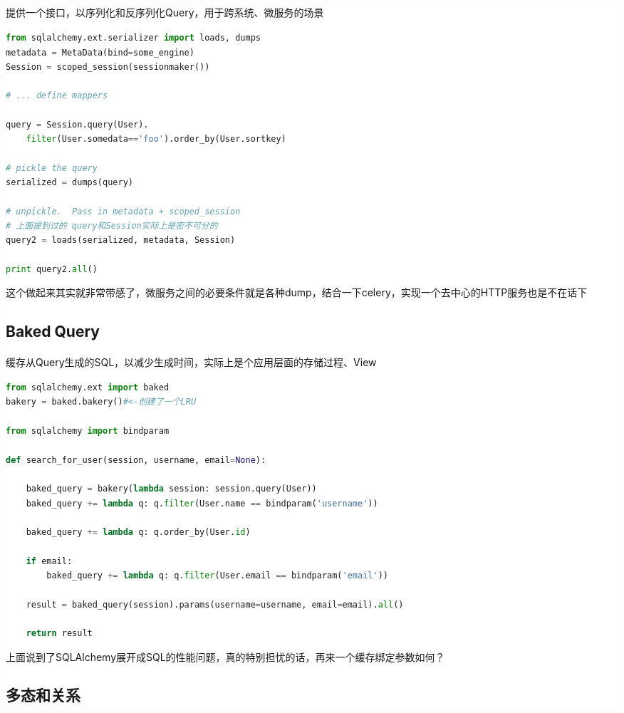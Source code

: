 提供一个接口，以序列化和反序列化Query，用于跨系统、微服务的场景

```python
from sqlalchemy.ext.serializer import loads, dumps
metadata = MetaData(bind=some_engine)
Session = scoped_session(sessionmaker())

# ... define mappers

query = Session.query(User).
    filter(User.somedata=='foo').order_by(User.sortkey)

# pickle the query
serialized = dumps(query)

# unpickle.  Pass in metadata + scoped_session 
# 上面提到过的 query和Session实际上是密不可分的
query2 = loads(serialized, metadata, Session)

print query2.all()
```

这个做起来其实就非常带感了，微服务之间的必要条件就是各种dump，结合一下celery，实现一个去中心的HTTP服务也是不在话下

## Baked Query

缓存从Query生成的SQL，以减少生成时间，实际上是个应用层面的存储过程、View

```python
from sqlalchemy.ext import baked
bakery = baked.bakery()#<-创建了一个LRU

from sqlalchemy import bindparam

def search_for_user(session, username, email=None):

    baked_query = bakery(lambda session: session.query(User))
    baked_query += lambda q: q.filter(User.name == bindparam('username'))

    baked_query += lambda q: q.order_by(User.id)

    if email:
        baked_query += lambda q: q.filter(User.email == bindparam('email'))

    result = baked_query(session).params(username=username, email=email).all()

    return result
```

上面说到了SQLAlchemy展开成SQL的性能问题，真的特别担忧的话，再来一个缓存绑定参数如何？

## 多态和关系
